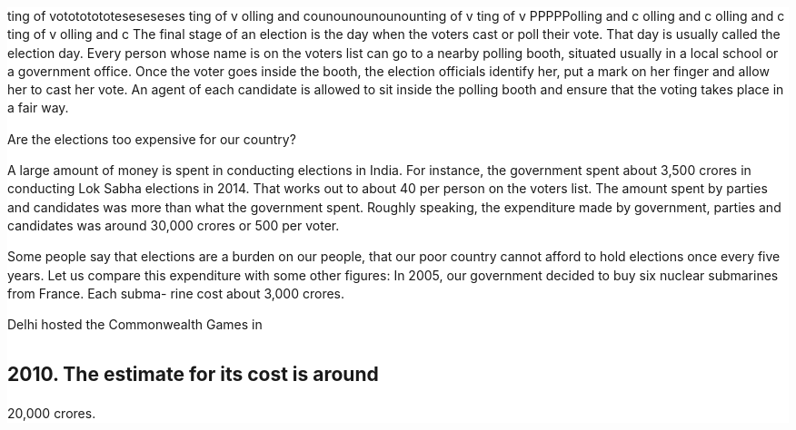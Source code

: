 ting of votototototeseseseses
ting of v
olling and counounounounounting of v
ting of v
PPPPPolling and c
olling and c
olling and c
ting of v
olling and c
The final stage of an election is the
day when the voters cast or poll
their vote. That day is usually called
the election day. Every person whose
name is on the voters list can go to
a nearby polling booth, situated
usually in a local school or a
government office. Once the voter
goes inside the booth, the election
officials identify her, put a mark on
her finger and allow her to cast her
vote. An agent of each candidate is
allowed to sit inside the polling
booth and ensure that the voting
takes place in a fair way.

Are the elections too expensive
for our country?

A large amount of money is spent in conducting
elections in India. For instance, the government
spent about 3,500 crores in conducting Lok Sabha
elections in 2014. That works out to about 40 per
person on the voters list. The amount spent by
parties and candidates was more than what the
government spent. Roughly speaking, the
expenditure made by government, parties and
candidates was around 30,000 crores or 500
per voter.

Some people say that elections are a burden
on our people, that our poor country cannot afford
to hold elections once every five years. Let us
compare this expenditure with some other figures:
In 2005, our government decided to buy six
nuclear submarines from France. Each subma-
rine cost about 3,000 crores.

Delhi hosted the Commonwealth Games in

## 2010. The estimate for its cost is around

20,000 crores.
